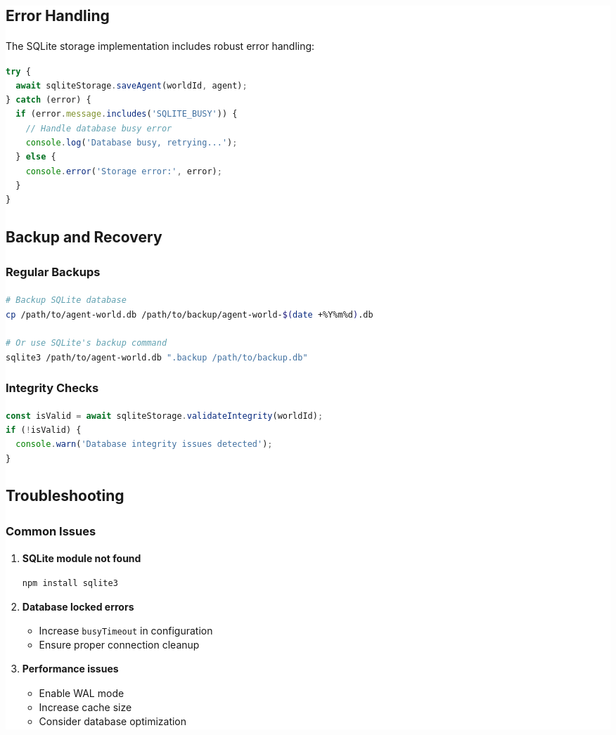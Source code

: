 ## Error Handling

The SQLite storage implementation includes robust error handling:

```typescript
try {
  await sqliteStorage.saveAgent(worldId, agent);
} catch (error) {
  if (error.message.includes('SQLITE_BUSY')) {
    // Handle database busy error
    console.log('Database busy, retrying...');
  } else {
    console.error('Storage error:', error);
  }
}
```

## Backup and Recovery

### Regular Backups

```bash
# Backup SQLite database
cp /path/to/agent-world.db /path/to/backup/agent-world-$(date +%Y%m%d).db

# Or use SQLite's backup command
sqlite3 /path/to/agent-world.db ".backup /path/to/backup.db"
```

### Integrity Checks

```typescript
const isValid = await sqliteStorage.validateIntegrity(worldId);
if (!isValid) {
  console.warn('Database integrity issues detected');
}
```

## Troubleshooting

### Common Issues

1. **SQLite module not found**
   ```bash
   npm install sqlite3
   ```

2. **Database locked errors**
   - Increase `busyTimeout` in configuration
   - Ensure proper connection cleanup

3. **Performance issues**
   - Enable WAL mode
   - Increase cache size
   - Consider database optimization
